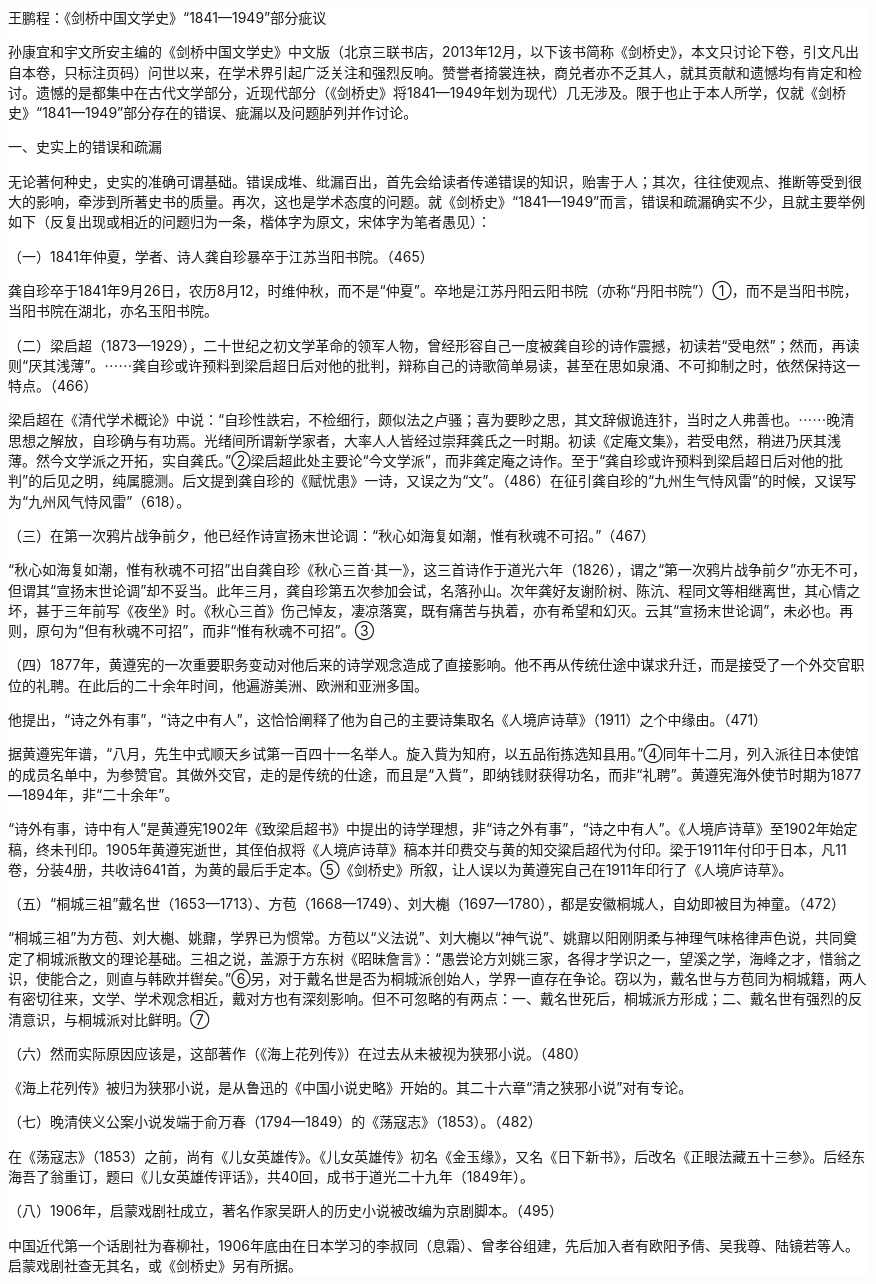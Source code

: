 
王鹏程：《剑桥中国文学史》“1841—1949”部分疵议

孙康宜和宇文所安主编的《剑桥中国文学史》中文版（北京三联书店，2013年12月，以下该书简称《剑桥史》，本文只讨论下卷，引文凡出自本卷，只标注页码）问世以来，在学术界引起广泛关注和强烈反响。赞誉者掎裳连袂，商兑者亦不乏其人，就其贡献和遗憾均有肯定和检讨。遗憾的是都集中在古代文学部分，近现代部分（《剑桥史》将1841—1949年划为现代）几无涉及。限于也止于本人所学，仅就《剑桥史》“1841—1949”部分存在的错误、疵漏以及问题胪列并作讨论。

一、史实上的错误和疏漏

无论著何种史，史实的准确可谓基础。错误成堆、纰漏百出，首先会给读者传递错误的知识，贻害于人；其次，往往使观点、推断等受到很大的影响，牵涉到所著史书的质量。再次，这也是学术态度的问题。就《剑桥史》“1841—1949”而言，错误和疏漏确实不少，且就主要举例如下（反复出现或相近的问题归为一条，楷体字为原文，宋体字为笔者愚见）：

（一）1841年仲夏，学者、诗人龚自珍暴卒于江苏当阳书院。（465）

龚自珍卒于1841年9月26日，农历8月12，时维仲秋，而不是“仲夏”。卒地是江苏丹阳云阳书院（亦称“丹阳书院”）①，而不是当阳书院，当阳书院在湖北，亦名玉阳书院。

（二）梁启超（1873—1929），二十世纪之初文学革命的领军人物，曾经形容自己一度被龚自珍的诗作震撼，初读若“受电然”；然而，再读则“厌其浅薄”。⋯⋯龚自珍或许预料到梁启超日后对他的批判，辩称自己的诗歌简单易读，甚至在思如泉涌、不可抑制之时，依然保持这一特点。（466）

梁启超在《清代学术概论》中说：“自珍性詄宕，不检细行，颇似法之卢骚；喜为要眇之思，其文辞俶诡连犿，当时之人弗善也。⋯⋯晚清思想之解放，自珍确与有功焉。光绪间所谓新学家者，大率人人皆经过崇拜龚氏之一时期。初读《定庵文集》，若受电然，稍进乃厌其浅薄。然今文学派之开拓，实自龚氏。”②梁启超此处主要论“今文学派”，而非龚定庵之诗作。至于“龚自珍或许预料到梁启超日后对他的批判”的后见之明，纯属臆测。后文提到龚自珍的《赋忧患》一诗，又误之为“文”。（486）在征引龚自珍的“九州生气恃风雷”的时候，又误写为“九州风气恃风雷”（618）。

（三）在第一次鸦片战争前夕，他已经作诗宣扬末世论调：“秋心如海复如潮，惟有秋魂不可招。”（467）

“秋心如海复如潮，惟有秋魂不可招”出自龚自珍《秋心三首·其一》，这三首诗作于道光六年（1826），谓之“第一次鸦片战争前夕”亦无不可，但谓其“宣扬末世论调”却不妥当。此年三月，龚自珍第五次参加会试，名落孙山。次年龚好友谢阶树、陈沆、程同文等相继离世，其心情之坏，甚于三年前写《夜坐》时。《秋心三首》伤己悼友，凄凉落寞，既有痛苦与执着，亦有希望和幻灭。云其“宣扬末世论调”，未必也。再则，原句为“但有秋魂不可招”，而非“惟有秋魂不可招”。③

（四）1877年，黄遵宪的一次重要职务变动对他后来的诗学观念造成了直接影响。他不再从传统仕途中谋求升迁，而是接受了一个外交官职位的礼聘。在此后的二十余年时间，他遍游美洲、欧洲和亚洲多国。

他提出，“诗之外有事”，“诗之中有人”，这恰恰阐释了他为自己的主要诗集取名《人境庐诗草》（1911）之个中缘由。（471）

据黄遵宪年谱，“八月，先生中式顺天乡试第一百四十一名举人。旋入貲为知府，以五品衔拣选知县用。”④同年十二月，列入派往日本使馆的成员名单中，为参赞官。其做外交官，走的是传统的仕途，而且是“入貲”，即纳钱财获得功名，而非“礼聘”。黄遵宪海外使节时期为1877—1894年，非“二十余年”。

“诗外有事，诗中有人”是黄遵宪1902年《致梁启超书》中提出的诗学理想，非“诗之外有事”，“诗之中有人”。《人境庐诗草》至1902年始定稿，终未刊印。1905年黄遵宪逝世，其侄伯叔将《人境庐诗草》稿本并印费交与黄的知交粱启超代为付印。梁于1911年付印于日本，凡11卷，分装4册，共收诗641首，为黄的最后手定本。⑤《剑桥史》所叙，让人误以为黄遵宪自己在1911年印行了《人境庐诗草》。

（五）“桐城三祖”戴名世（1653—1713）、方苞（1668—1749）、刘大櫆（1697—1780），都是安徽桐城人，自幼即被目为神童。（472）

“桐城三祖”为方苞、刘大櫆、姚鼐，学界已为惯常。方苞以“义法说”、刘大櫆以“神气说”、姚鼐以阳刚阴柔与神理气味格律声色说，共同奠定了桐城派散文的理论基础。三祖之说，盖源于方东树《昭昧詹言》：“愚尝论方刘姚三家，各得才学识之一，望溪之学，海峰之才，惜翁之识，使能合之，则直与韩欧并辔矣。”⑥另，对于戴名世是否为桐城派创始人，学界一直存在争论。窃以为，戴名世与方苞同为桐城籍，两人有密切往来，文学、学术观念相近，戴对方也有深刻影响。但不可忽略的有两点：一、戴名世死后，桐城派方形成；二、戴名世有强烈的反清意识，与桐城派对比鲜明。⑦

（六）然而实际原因应该是，这部著作（《海上花列传》）在过去从未被视为狭邪小说。（480）



《海上花列传》被归为狭邪小说，是从鲁迅的《中国小说史略》开始的。其二十六章“清之狭邪小说”对有专论。



（七）晚清侠义公案小说发端于俞万春（1794—1849）的《荡寇志》（1853）。（482）



在《荡寇志》（1853）之前，尚有《儿女英雄传》。《儿女英雄传》初名《金玉缘》，又名《日下新书》，后改名《正眼法藏五十三参》。后经东海吾了翁重订，题曰《儿女英雄传评话》，共40回，成书于道光二十九年（1849年）。

（八）1906年，启蒙戏剧社成立，著名作家吴趼人的历史小说被改编为京剧脚本。（495）

中国近代第一个话剧社为春柳社，1906年底由在日本学习的李叔同（息霜）、曾孝谷组建，先后加入者有欧阳予倩、吴我尊、陆镜若等人。启蒙戏剧社查无其名，或《剑桥史》另有所据。
